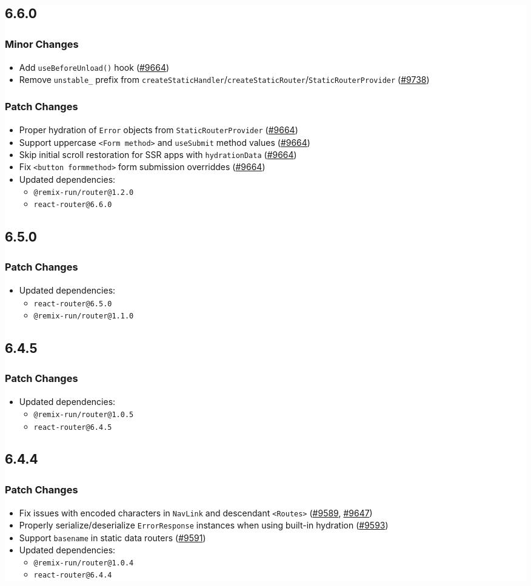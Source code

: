 ## 6.6.0

### Minor Changes

- Add `useBeforeUnload()` hook ([#9664](https://github.com/remix-run/react-router/pull/9664))
- Remove `unstable_` prefix from `createStaticHandler`/`createStaticRouter`/`StaticRouterProvider` ([#9738](https://github.com/remix-run/react-router/pull/9738))

### Patch Changes

- Proper hydration of `Error` objects from `StaticRouterProvider` ([#9664](https://github.com/remix-run/react-router/pull/9664))
- Support uppercase `<Form method>` and `useSubmit` method values ([#9664](https://github.com/remix-run/react-router/pull/9664))
- Skip initial scroll restoration for SSR apps with `hydrationData` ([#9664](https://github.com/remix-run/react-router/pull/9664))
- Fix `<button formmethod>` form submission overriddes ([#9664](https://github.com/remix-run/react-router/pull/9664))
- Updated dependencies:
  - `@remix-run/router@1.2.0`
  - `react-router@6.6.0`

## 6.5.0

### Patch Changes

- Updated dependencies:
  - `react-router@6.5.0`
  - `@remix-run/router@1.1.0`

## 6.4.5

### Patch Changes

- Updated dependencies:
  - `@remix-run/router@1.0.5`
  - `react-router@6.4.5`

## 6.4.4

### Patch Changes

- Fix issues with encoded characters in `NavLink` and descendant `<Routes>` ([#9589](https://github.com/remix-run/react-router/pull/9589), [#9647](https://github.com/remix-run/react-router/pull/9647))
- Properly serialize/deserialize `ErrorResponse` instances when using built-in hydration ([#9593](https://github.com/remix-run/react-router/pull/9593))
- Support `basename` in static data routers ([#9591](https://github.com/remix-run/react-router/pull/9591))
- Updated dependencies:
  - `@remix-run/router@1.0.4`
  - `react-router@6.4.4`
